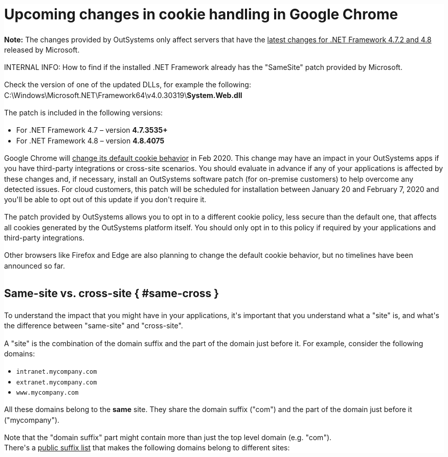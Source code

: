 # Upcoming changes in cookie handling in Google Chrome 

<div class="info" markdown="1">

**Note:** The changes provided by OutSystems only affect servers that have the [latest changes for .NET Framework 4.7.2 and 4.8](https://docs.microsoft.com/en-us/aspnet/samesite/kbs-samesite) released by Microsoft.

</div>

<div class="internal" markdown="1">

INTERNAL INFO: How to find if the installed .NET Framework already has the "SameSite" patch provided by Microsoft.

Check the version of one of the updated DLLs, for example the following:  
C:\Windows\Microsoft.NET\Framework64\v4.0.30319\\**System.Web.dll**

The patch is included in the following versions:

* For .NET Framework 4.7 – version **4.7.3535+**
* For .NET Framework 4.8 – version **4.8.4075**

</div>

Google Chrome will [change its default cookie behavior](https://blog.chromium.org/2019/10/developers-get-ready-for-new.html?m=1) in Feb 2020. This change may have an impact in your OutSystems apps if you have third-party integrations or cross-site scenarios. You should evaluate in advance if any of your applications is affected by these changes and, if necessary, install an OutSystems software patch (for on-premise customers) to help overcome any detected issues. For cloud customers, this patch will be scheduled for installation between January 20 and February 7, 2020 and you'll be able to opt out of this update if you don't require it.
 
The patch provided by OutSystems allows you to opt in to a different cookie policy, less secure than the default one, that affects all cookies generated by the OutSystems platform itself. You should only opt in to this policy if required by your applications and third-party integrations.

Other browsers like Firefox and Edge are also planning to change the default cookie behavior, but no timelines have been announced so far.

## Same-site vs. cross-site { #same-cross }

To understand the impact that you might have in your applications, it's important that you understand what a "site" is, and what's the difference between "same-site" and "cross-site".

A "site" is the combination of the domain suffix and the part of the domain just before it. For example, consider the following domains:

* `intranet.mycompany.com`
* `extranet.mycompany.com`
* `www.mycompany.com`

All these domains belong to the **same** site. They share the domain suffix ("com") and the part of the domain just before it ("mycompany").

Note that the "domain suffix" part might contain more than just the top level domain (e.g. "com").   
There's a [public suffix list](https://publicsuffix.org) that makes the following domains belong to different sites:
